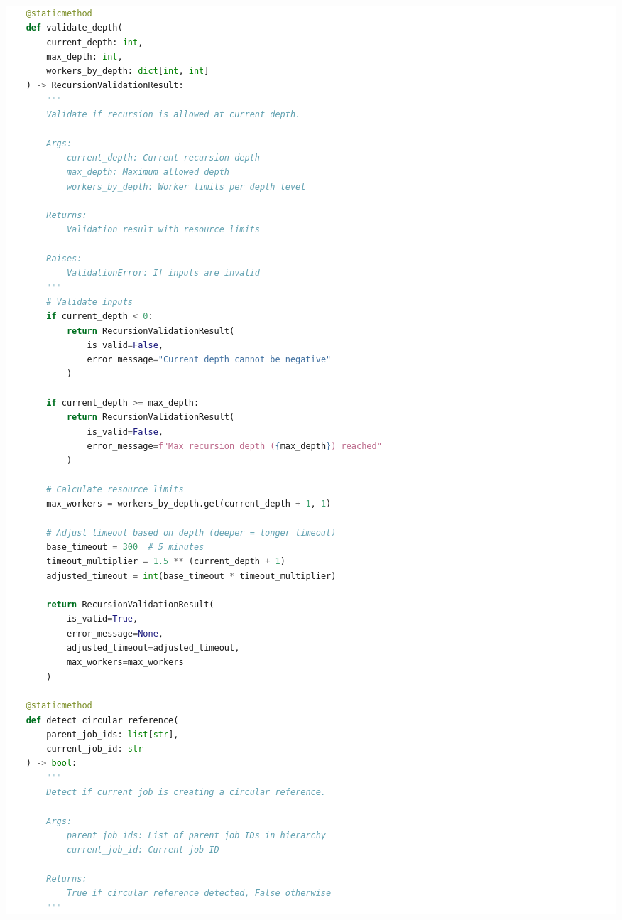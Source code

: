```python
    @staticmethod
    def validate_depth(
        current_depth: int,
        max_depth: int,
        workers_by_depth: dict[int, int]
    ) -> RecursionValidationResult:
        """
        Validate if recursion is allowed at current depth.

        Args:
            current_depth: Current recursion depth
            max_depth: Maximum allowed depth
            workers_by_depth: Worker limits per depth level

        Returns:
            Validation result with resource limits

        Raises:
            ValidationError: If inputs are invalid
        """
        # Validate inputs
        if current_depth < 0:
            return RecursionValidationResult(
                is_valid=False,
                error_message="Current depth cannot be negative"
            )

        if current_depth >= max_depth:
            return RecursionValidationResult(
                is_valid=False,
                error_message=f"Max recursion depth ({max_depth}) reached"
            )

        # Calculate resource limits
        max_workers = workers_by_depth.get(current_depth + 1, 1)

        # Adjust timeout based on depth (deeper = longer timeout)
        base_timeout = 300  # 5 minutes
        timeout_multiplier = 1.5 ** (current_depth + 1)
        adjusted_timeout = int(base_timeout * timeout_multiplier)

        return RecursionValidationResult(
            is_valid=True,
            error_message=None,
            adjusted_timeout=adjusted_timeout,
            max_workers=max_workers
        )

    @staticmethod
    def detect_circular_reference(
        parent_job_ids: list[str],
        current_job_id: str
    ) -> bool:
        """
        Detect if current job is creating a circular reference.

        Args:
            parent_job_ids: List of parent job IDs in hierarchy
            current_job_id: Current job ID

        Returns:
            True if circular reference detected, False otherwise
        """
```